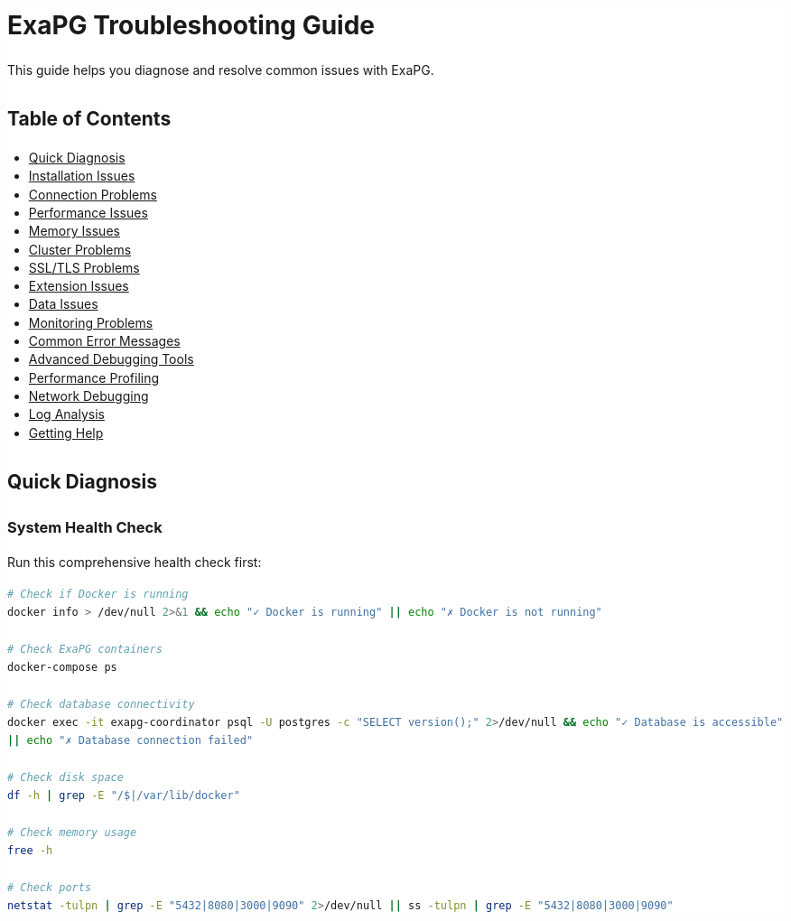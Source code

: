 # ExaPG Troubleshooting Guide

This guide helps you diagnose and resolve common issues with ExaPG.

## Table of Contents

- [Quick Diagnosis](#quick-diagnosis)
- [Installation Issues](#installation-issues)
- [Connection Problems](#connection-problems)
- [Performance Issues](#performance-issues)
- [Memory Issues](#memory-issues)
- [Cluster Problems](#cluster-problems)
- [SSL/TLS Problems](#ssltls-problems)
- [Extension Issues](#extension-issues)
- [Data Issues](#data-issues)
- [Monitoring Problems](#monitoring-problems)
- [Common Error Messages](#common-error-messages)
- [Advanced Debugging Tools](#advanced-debugging-tools)
- [Performance Profiling](#performance-profiling)
- [Network Debugging](#network-debugging)
- [Log Analysis](#log-analysis)
- [Getting Help](#getting-help)

## Quick Diagnosis

### System Health Check

Run this comprehensive health check first:

```bash
# Check if Docker is running
docker info > /dev/null 2>&1 && echo "✓ Docker is running" || echo "✗ Docker is not running"

# Check ExaPG containers
docker-compose ps

# Check database connectivity
docker exec -it exapg-coordinator psql -U postgres -c "SELECT version();" 2>/dev/null && echo "✓ Database is accessible" || echo "✗ Database connection failed"

# Check disk space
df -h | grep -E "/$|/var/lib/docker"

# Check memory usage
free -h

# Check ports
netstat -tulpn | grep -E "5432|8080|3000|9090" 2>/dev/null || ss -tulpn | grep -E "5432|8080|3000|9090"
```
